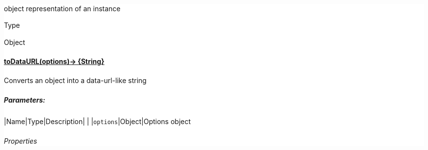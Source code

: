 object representation of an instance

Type

Object

#### [toDataURL(options)&rarr; {String}](#toDataURL)

Converts an object into a data-url-like string

##### Parameters:
|Name|Type|Description| |
|`options`|Object|Options object
###### Properties
